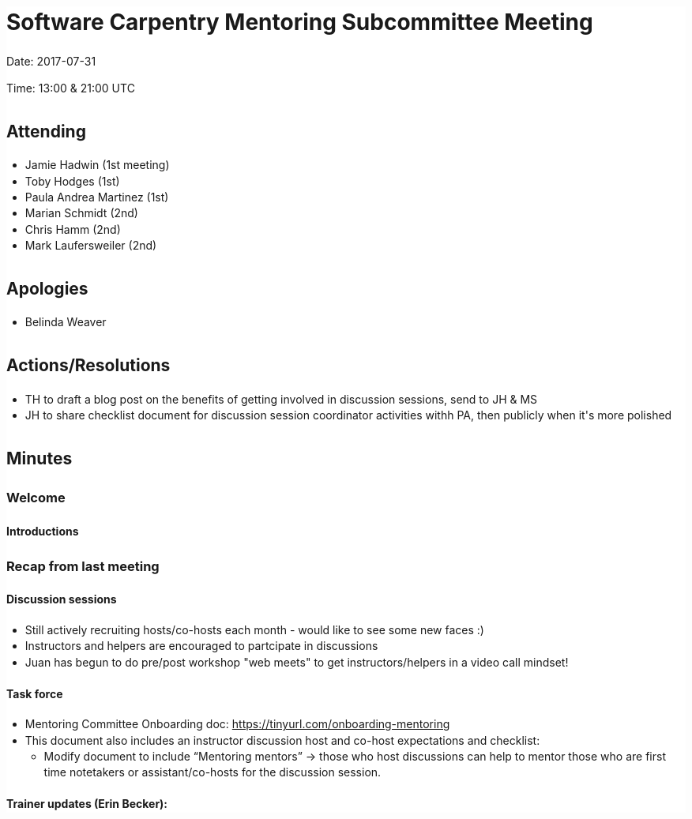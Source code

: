 # Software Carpentry Mentoring Subcommittee Meeting

Date: 2017-07-31

Time: 13:00 & 21:00 UTC

## Attending

- Jamie Hadwin (1st meeting)
- Toby Hodges (1st)
- Paula Andrea Martinez (1st)
- Marian Schmidt (2nd)
- Chris Hamm (2nd)
- Mark Laufersweiler (2nd)

## Apologies

- Belinda Weaver

## Actions/Resolutions

- TH to draft a blog post on the benefits of getting involved in discussion sessions, send to JH & MS
- JH to share checklist document for discussion session coordinator activities withh PA, then publicly when it's more polished

## Minutes

### Welcome

#### Introductions

### Recap from last meeting

#### Discussion sessions

- Still actively recruiting hosts/co-hosts each month - would like to see some new faces :)
- Instructors and helpers are encouraged to partcipate in discussions
- Juan has begun to do pre/post workshop "web meets" to get instructors/helpers in a video call mindset!

#### Task force

- Mentoring Committee Onboarding doc: https://tinyurl.com/onboarding-mentoring
- This document also includes an instructor discussion host and co-host expectations and checklist:
  - Modify document to include “Mentoring mentors” → those who host discussions can help to mentor those who are first time notetakers or assistant/co-hosts for the discussion session.

#### Trainer updates (Erin Becker): 
